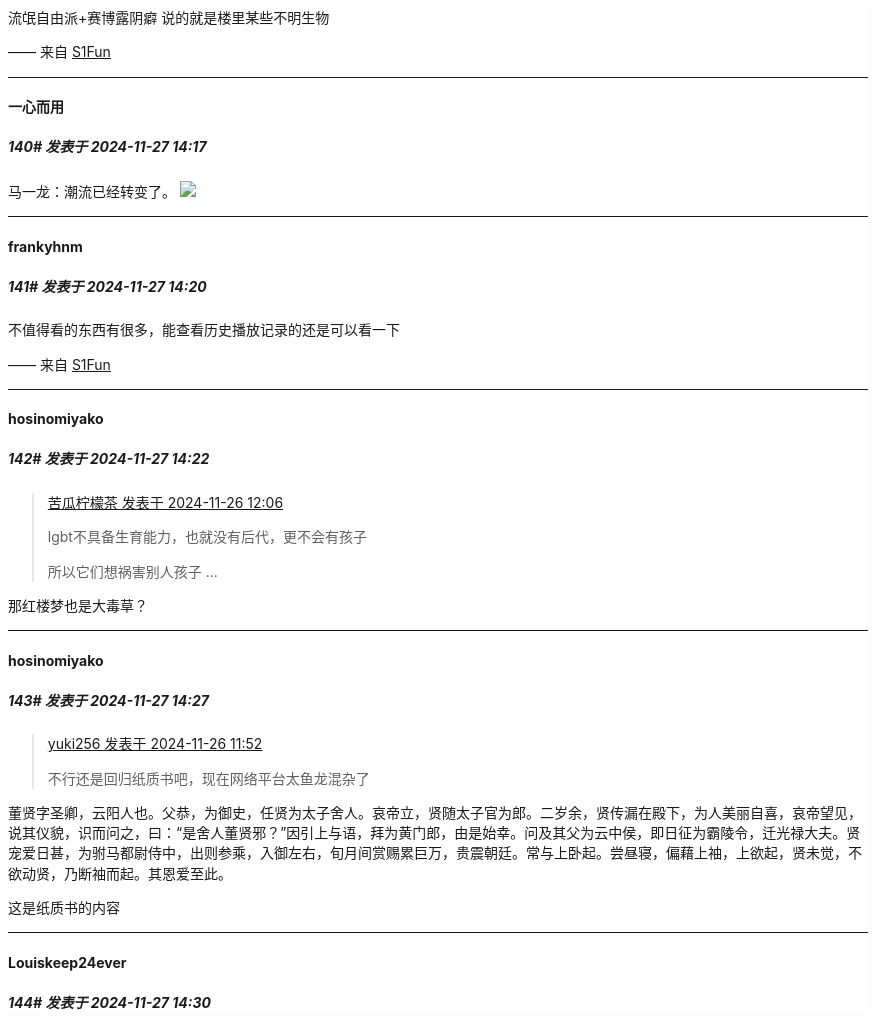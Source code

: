 流氓自由派+赛博露阴癖
说的就是楼里某些不明生物

—— 来自 [S1Fun](https://s1fun.koalcat.com)


*****

####  一心而用  
##### 140#       发表于 2024-11-27 14:17

马一龙：潮流已经转变了。
<img src="https://p.sda1.dev/20/ed8005f3bcd3148ca509f02fa12b294b/image.jpg" referrerpolicy="no-referrer">


*****

####  frankyhnm  
##### 141#       发表于 2024-11-27 14:20

不值得看的东西有很多，能查看历史播放记录的还是可以看一下

—— 来自 [S1Fun](https://s1fun.koalcat.com)

*****

####  hosinomiyako  
##### 142#       发表于 2024-11-27 14:22

<blockquote><a href="httphttps://bbs.saraba1st.com/2b/forum.php?mod=redirect&amp;goto=findpost&amp;pid=66777530&amp;ptid=2208277" target="_blank">苦瓜柠檬茶 发表于 2024-11-26 12:06</a>

lgbt不具备生育能力，也就没有后代，更不会有孩子

所以它们想祸害别人孩子 ...</blockquote>
那红楼梦也是大毒草？


*****

####  hosinomiyako  
##### 143#       发表于 2024-11-27 14:27

<blockquote><a href="httphttps://bbs.saraba1st.com/2b/forum.php?mod=redirect&amp;goto=findpost&amp;pid=66777410&amp;ptid=2208277" target="_blank">yuki256 发表于 2024-11-26 11:52</a>

不行还是回归纸质书吧，现在网络平台太鱼龙混杂了</blockquote>
董贤字圣卿，云阳人也。父恭，为御史，任贤为太子舍人。哀帝立，贤随太子官为郎。二岁余，贤传漏在殿下，为人美丽自喜，哀帝望见，说其仪貌，识而问之，曰：“是舍人董贤邪？”因引上与语，拜为黄门郎，由是始幸。问及其父为云中侯，即日征为霸陵令，迁光禄大夫。贤宠爱日甚，为驸马都尉侍中，出则参乘，入御左右，旬月间赏赐累巨万，贵震朝廷。常与上卧起。尝昼寝，偏藉上袖，上欲起，贤未觉，不欲动贤，乃断袖而起。其恩爱至此。

这是纸质书的内容


*****

####  Louiskeep24ever  
##### 144#       发表于 2024-11-27 14:30
